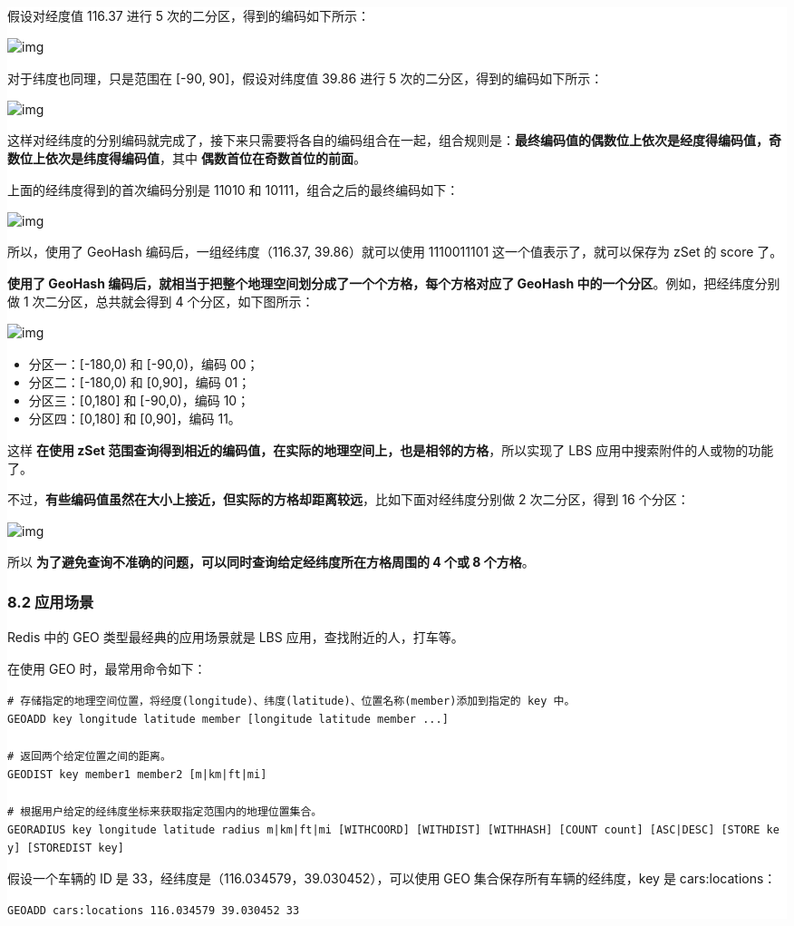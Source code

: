 假设对经度值 116.37 进行 5 次的二分区，得到的编码如下所示：

![img](https://run-notes.oss-cn-beijing.aliyuncs.com/notes/https%2Fstatic001.geekbang.org%2Fresource%2Fimage%2F3c%2Ff2-2023_12_27-1703681060.jpeg)

对于纬度也同理，只是范围在 [-90, 90]，假设对纬度值 39.86 进行 5 次的二分区，得到的编码如下所示：

![img](https://run-notes.oss-cn-beijing.aliyuncs.com/notes/https%2Fstatic001.geekbang.org%2Fresource%2Fimage%2F65%2F6d-2023_12_27-1703681123.jpeg)

这样对经纬度的分别编码就完成了，接下来只需要将各自的编码组合在一起，组合规则是：**最终编码值的偶数位上依次是经度得编码值，奇数位上依次是纬度得编码值**，其中 **偶数首位在奇数首位的前面**。

上面的经纬度得到的首次编码分别是 11010 和 10111，组合之后的最终编码如下：

![img](https://run-notes.oss-cn-beijing.aliyuncs.com/notes/https%2Fstatic001.geekbang.org%2Fresource%2Fimage%2F4a%2F87-2023_12_27-1703681553.jpeg)

所以，使用了 GeoHash 编码后，一组经纬度（116.37, 39.86）就可以使用 1110011101 这一个值表示了，就可以保存为 zSet 的 score 了。

**使用了 GeoHash 编码后，就相当于把整个地理空间划分成了一个个方格，每个方格对应了 GeoHash 中的一个分区**。例如，把经纬度分别做 1 次二分区，总共就会得到 4 个分区，如下图所示：

![img](https://run-notes.oss-cn-beijing.aliyuncs.com/notes/https%2Fstatic001.geekbang.org%2Fresource%2Fimage%2F2a%2F74-2023_12_27-1703682202.jpeg)

- 分区一：[-180,0) 和 [-90,0)，编码 00；
- 分区二：[-180,0) 和 [0,90]，编码 01；
- 分区三：[0,180] 和 [-90,0)，编码 10；
- 分区四：[0,180] 和 [0,90]，编码 11。

这样 **在使用 zSet 范围查询得到相近的编码值，在实际的地理空间上，也是相邻的方格**，所以实现了 LBS 应用中搜索附件的人或物的功能了。

不过，**有些编码值虽然在大小上接近，但实际的方格却距离较远**，比如下面对经纬度分别做 2 次二分区，得到 16 个分区：

![img](https://run-notes.oss-cn-beijing.aliyuncs.com/notes/https%2Fstatic001.geekbang.org%2Fresource%2Fimage%2F0d%2Fba-2023_12_27-1703682526.jpeg)

所以 **为了避免查询不准确的问题，可以同时查询给定经纬度所在方格周围的 4 个或 8 个方格**。

### 8.2 应用场景

Redis 中的 GEO 类型最经典的应用场景就是 LBS 应用，查找附近的人，打车等。

在使用 GEO 时，最常用命令如下：

```shell
# 存储指定的地理空间位置，将经度(longitude)、纬度(latitude)、位置名称(member)添加到指定的 key 中。
GEOADD key longitude latitude member [longitude latitude member ...]

# 返回两个给定位置之间的距离。
GEODIST key member1 member2 [m|km|ft|mi]

# 根据用户给定的经纬度坐标来获取指定范围内的地理位置集合。
GEORADIUS key longitude latitude radius m|km|ft|mi [WITHCOORD] [WITHDIST] [WITHHASH] [COUNT count] [ASC|DESC] [STORE key] [STOREDIST key]
```

假设一个车辆的 ID 是 33，经纬度是（116.034579，39.030452），可以使用 GEO 集合保存所有车辆的经纬度，key 是 cars:locations：

```shell
GEOADD cars:locations 116.034579 39.030452 33
```
